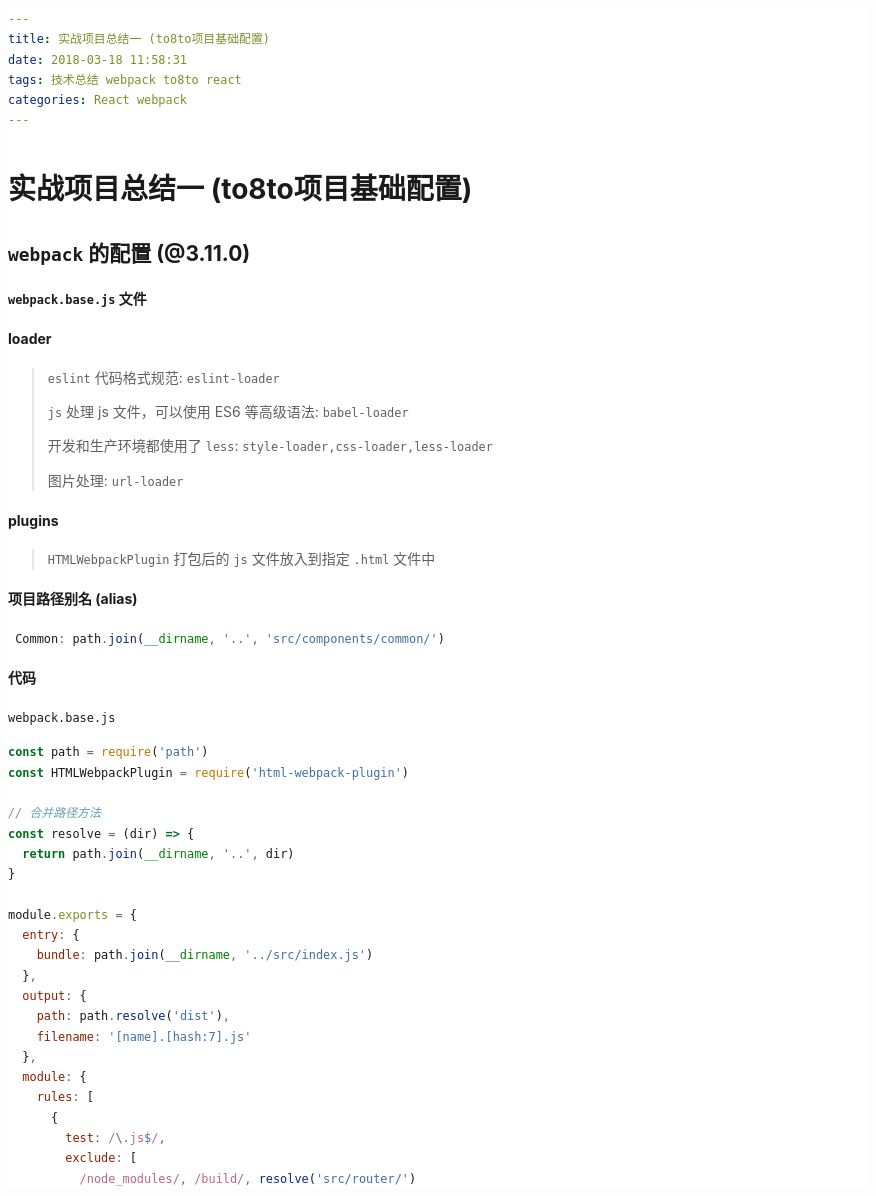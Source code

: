 ```yaml
---
title: 实战项目总结一 (to8to项目基础配置)
date: 2018-03-18 11:58:31
tags: 技术总结 webpack to8to react
categories: React webpack
---
```


# 实战项目总结一 (to8to项目基础配置)


## `webpack` 的配置 (@3.11.0)


#### `webpack.base.js` 文件

#### loader
> `eslint` 代码格式规范: `eslint-loader` 
>  
> `js` 处理 js 文件，可以使用 ES6 等高级语法: `babel-loader`
> 
> 开发和生产环境都使用了 `less`: `style-loader,css-loader,less-loader`
> 
>  图片处理: `url-loader`
> 
> 
#### plugins

>`HTMLWebpackPlugin` 打包后的 `js` 文件放入到指定 `.html` 文件中 
>

#### 项目路径别名 (alias)

```js
 Common: path.join(__dirname, '..', 'src/components/common/')
```

#### 代码
`webpack.base.js`

```js
const path = require('path')
const HTMLWebpackPlugin = require('html-webpack-plugin')

// 合并路径方法
const resolve = (dir) => {
  return path.join(__dirname, '..', dir)
}

module.exports = {
  entry: {
    bundle: path.join(__dirname, '../src/index.js')
  },
  output: {
    path: path.resolve('dist'),
    filename: '[name].[hash:7].js'
  },
  module: {
    rules: [
      {
        test: /\.js$/,
        exclude: [
          /node_modules/, /build/, resolve('src/router/')
```